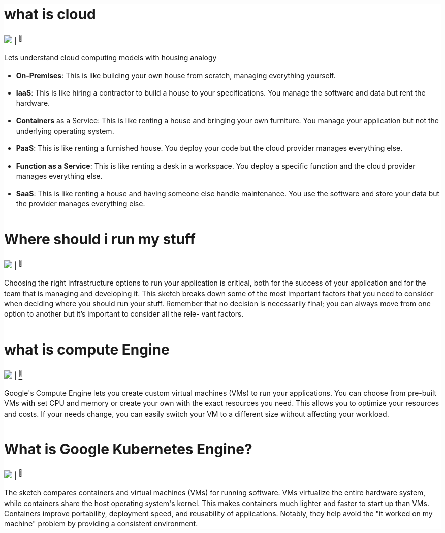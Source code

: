 

 # what is cloud
  [<img src="./../images/NEXT2020.jpg" width=1100>](https://thecloudgirl.dev/NEXT2020.html) | [<sup>:link:</sup>](https://cloud.google.com/blog/topics/google-cloud-next/complete-list-of-announcements-from-google-cloud-next20-onair)

  Lets understand cloud computing models with housing analogy

- **On-Premises**: This is like building your own house from scratch, managing everything yourself.

- **IaaS**: This is like hiring a contractor to build a house to your specifications. You manage the software and data but rent the hardware.

- **Containers** as a Service: This is like renting a house and bringing your own furniture. You manage your application but not the underlying operating system.

- **PaaS**: This is like renting a furnished house. You deploy your code but the cloud provider manages everything else.

- **Function as a Service**: This is like renting a desk in a workspace. You deploy a specific function and the cloud provider manages everything else.

- **SaaS**: This is like renting a house and having someone else handle maintenance. You use the software and store your data but the provider manages everything else.

# Where should i run my stuff

 [<img src="./../images/ComputeOptions.jpg" width=1100>](https://thecloudgirl.dev/NEXT2020.html) | [<sup>:link:</sup>](https://cloud.google.com/blog/topics/google-cloud-next/complete-list-of-announcements-from-google-cloud-next20-onair)

 Choosing the right infrastructure options to run your application is critical, both for the success of your application and for the team that is managing and developing it. This sketch breaks down some of the most important factors that you need to consider when deciding where you should run your stuff. Remember that no decision is necessarily final; you can always move from one option to another but it’s important to consider all the rele- vant factors. 

 # what is compute Engine
  [<img src="./../images/GCE.jpg" width=1100>](https://thecloudgirl.dev/NEXT2020.html) | [<sup>:link:</sup>](https://cloud.google.com/blog/topics/google-cloud-next/complete-list-of-announcements-from-google-cloud-next20-onair)

  

Google's Compute Engine lets you create custom virtual machines (VMs) to run your applications. You can choose from pre-built VMs with set CPU and memory or create your own with the exact resources you need. This allows you to optimize your resources and costs. If your needs change, you can easily switch your VM to a different size without affecting your workload.




# What is Google Kubernetes Engine? 
  [<img src="./../images/GKE.jpg" width=1100>](https://thecloudgirl.dev/NEXT2020.html) | [<sup>:link:</sup>](https://cloud.google.com/blog/topics/google-cloud-next/complete-list-of-announcements-from-google-cloud-next20-onair)


The sketch compares containers and virtual machines (VMs) for running software. VMs virtualize the entire hardware system, while containers share the host operating system's kernel. This makes containers much lighter and faster to start up than VMs. Containers improve portability, deployment speed, and reusability of applications. Notably, they help avoid the "it worked on my machine" problem by providing a consistent environment.
